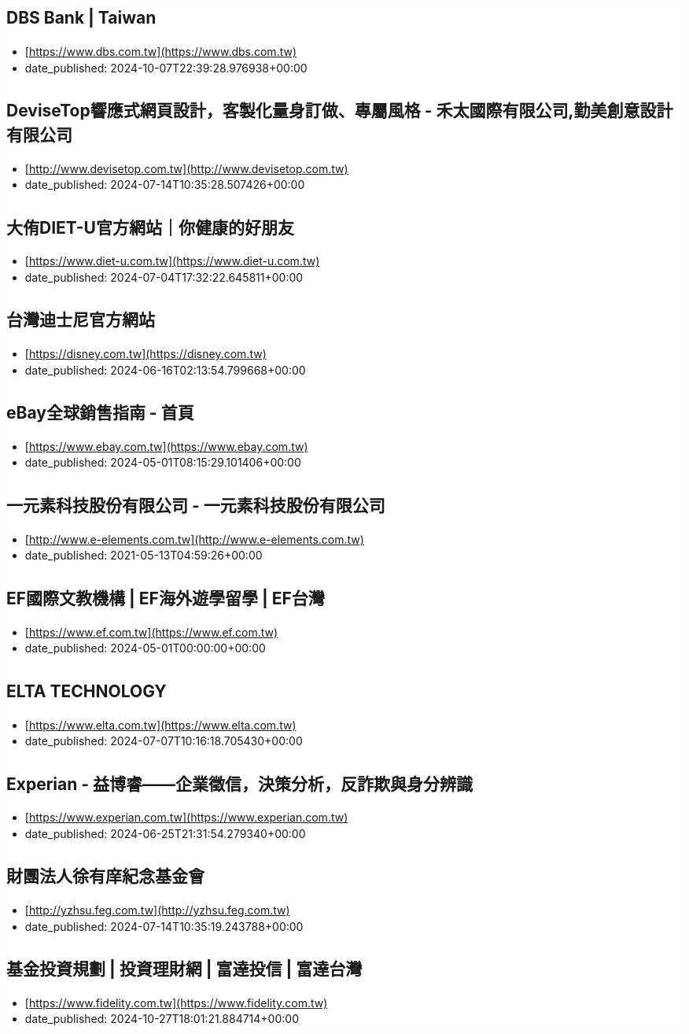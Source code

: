  ## DBS Bank | Taiwan
 - [https://www.dbs.com.tw](https://www.dbs.com.tw)
 - date_published: 2024-10-07T22:39:28.976938+00:00

 ## DeviseTop響應式網頁設計，客製化量身訂做、專屬風格 - 禾太國際有限公司,勤美創意設計有限公司
 - [http://www.devisetop.com.tw](http://www.devisetop.com.tw)
 - date_published: 2024-07-14T10:35:28.507426+00:00

 ## 大侑DIET-U官方網站｜你健康的好朋友
 - [https://www.diet-u.com.tw](https://www.diet-u.com.tw)
 - date_published: 2024-07-04T17:32:22.645811+00:00

 ## 台灣迪士尼官方網站
 - [https://disney.com.tw](https://disney.com.tw)
 - date_published: 2024-06-16T02:13:54.799668+00:00

 ## eBay全球銷售指南 - 首頁
 - [https://www.ebay.com.tw](https://www.ebay.com.tw)
 - date_published: 2024-05-01T08:15:29.101406+00:00

 ## 一元素科技股份有限公司 - 一元素科技股份有限公司
 - [http://www.e-elements.com.tw](http://www.e-elements.com.tw)
 - date_published: 2021-05-13T04:59:26+00:00

 ## EF國際文教機構 | EF海外遊學留學 | EF台灣
 - [https://www.ef.com.tw](https://www.ef.com.tw)
 - date_published: 2024-05-01T00:00:00+00:00

 ## ELTA TECHNOLOGY
 - [https://www.elta.com.tw](https://www.elta.com.tw)
 - date_published: 2024-07-07T10:16:18.705430+00:00

 ## Experian - 益博睿——企業徵信，決策分析，反詐欺與身分辨識
 - [https://www.experian.com.tw](https://www.experian.com.tw)
 - date_published: 2024-06-25T21:31:54.279340+00:00

 ## 財團法人徐有庠紀念基金會
 - [http://yzhsu.feg.com.tw](http://yzhsu.feg.com.tw)
 - date_published: 2024-07-14T10:35:19.243788+00:00

 ## 基金投資規劃 | 投資理財網 | 富達投信 | 富達台灣
 - [https://www.fidelity.com.tw](https://www.fidelity.com.tw)
 - date_published: 2024-10-27T18:01:21.884714+00:00

